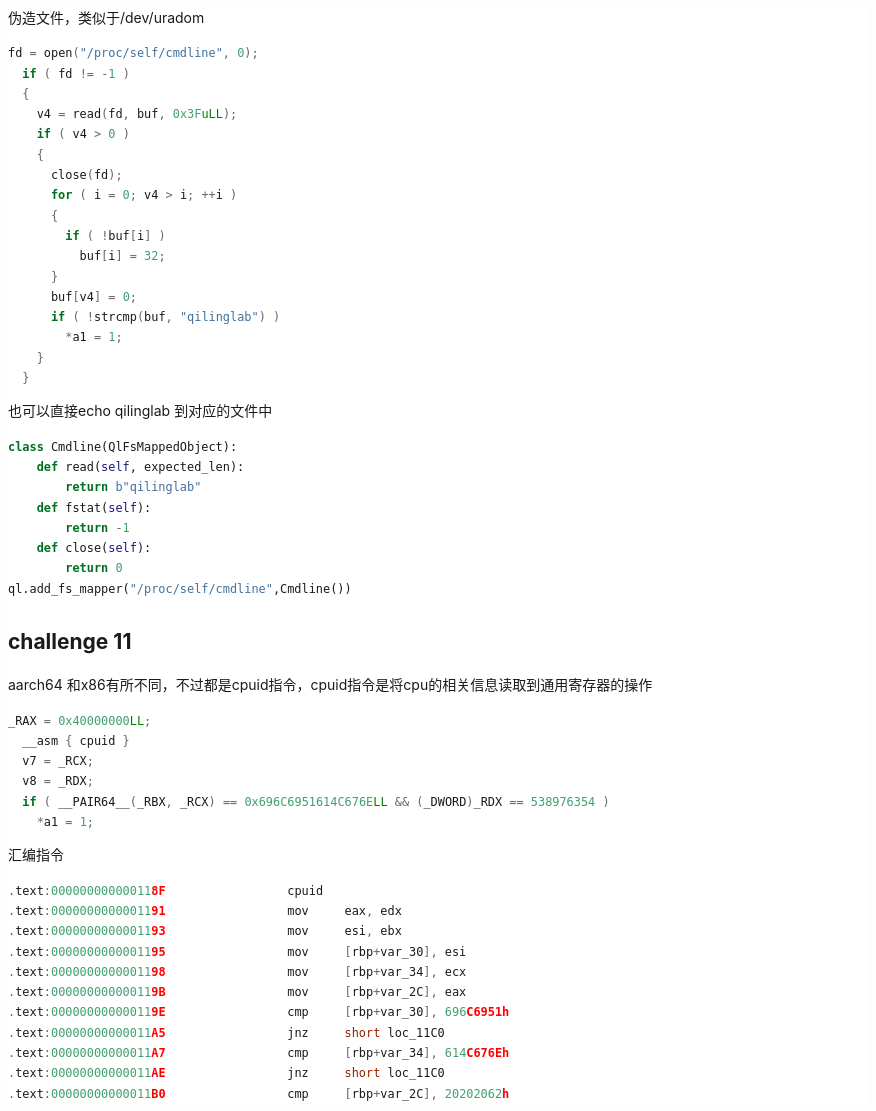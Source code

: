 伪造文件，类似于/dev/uradom

```c
fd = open("/proc/self/cmdline", 0);
  if ( fd != -1 )
  {
    v4 = read(fd, buf, 0x3FuLL);
    if ( v4 > 0 )
    {
      close(fd);
      for ( i = 0; v4 > i; ++i )
      {
        if ( !buf[i] )
          buf[i] = 32;
      }
      buf[v4] = 0;
      if ( !strcmp(buf, "qilinglab") )
        *a1 = 1;
    }
  }
```

也可以直接echo qilinglab 到对应的文件中

```python
class Cmdline(QlFsMappedObject):
    def read(self, expected_len):
        return b"qilinglab"
    def fstat(self):
        return -1
    def close(self):
        return 0
ql.add_fs_mapper("/proc/self/cmdline",Cmdline())
```

## challenge 11

aarch64 和x86有所不同，不过都是cpuid指令，cpuid指令是将cpu的相关信息读取到通用寄存器的操作

```c
_RAX = 0x40000000LL;
  __asm { cpuid }
  v7 = _RCX;
  v8 = _RDX;
  if ( __PAIR64__(_RBX, _RCX) == 0x696C6951614C676ELL && (_DWORD)_RDX == 538976354 )
    *a1 = 1;
```

汇编指令

```c
.text:000000000000118F                 cpuid
.text:0000000000001191                 mov     eax, edx
.text:0000000000001193                 mov     esi, ebx
.text:0000000000001195                 mov     [rbp+var_30], esi
.text:0000000000001198                 mov     [rbp+var_34], ecx
.text:000000000000119B                 mov     [rbp+var_2C], eax
.text:000000000000119E                 cmp     [rbp+var_30], 696C6951h
.text:00000000000011A5                 jnz     short loc_11C0
.text:00000000000011A7                 cmp     [rbp+var_34], 614C676Eh
.text:00000000000011AE                 jnz     short loc_11C0
.text:00000000000011B0                 cmp     [rbp+var_2C], 20202062h
```
